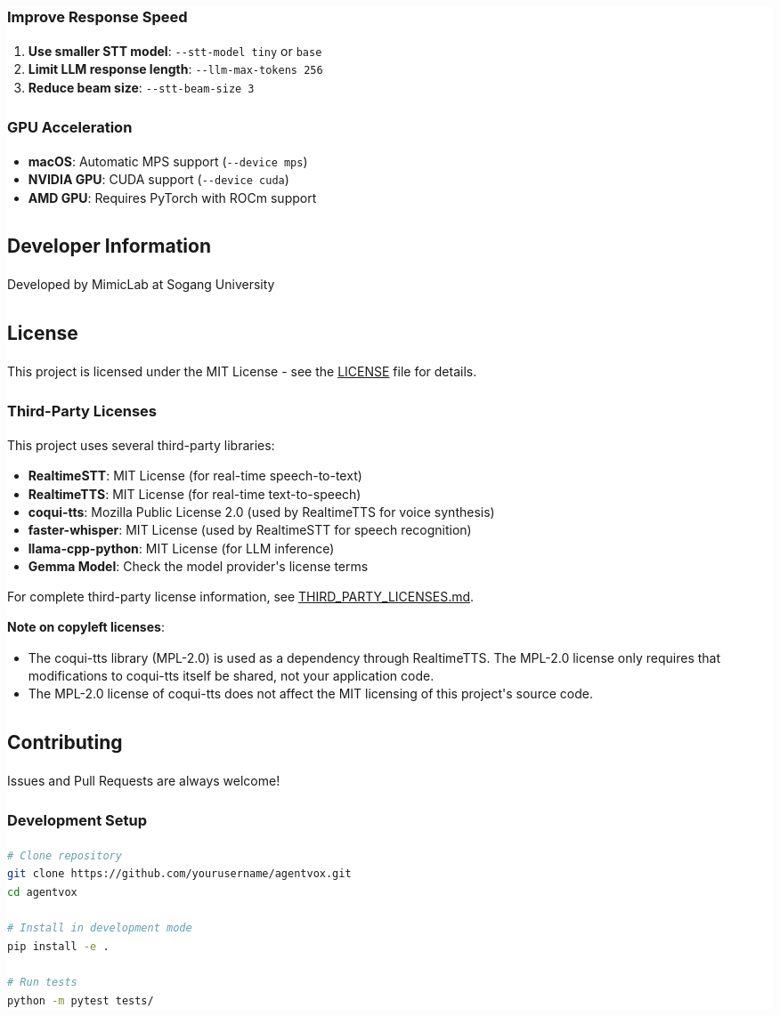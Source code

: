 ### Improve Response Speed

1. **Use smaller STT model**: `--stt-model tiny` or `base`
2. **Limit LLM response length**: `--llm-max-tokens 256`
3. **Reduce beam size**: `--stt-beam-size 3`

### GPU Acceleration

- **macOS**: Automatic MPS support (`--device mps`)
- **NVIDIA GPU**: CUDA support (`--device cuda`)
- **AMD GPU**: Requires PyTorch with ROCm support

## Developer Information

Developed by MimicLab at Sogang University

## License

This project is licensed under the MIT License - see the [LICENSE](LICENSE) file for details.

### Third-Party Licenses

This project uses several third-party libraries:
- **RealtimeSTT**: MIT License (for real-time speech-to-text)
- **RealtimeTTS**: MIT License (for real-time text-to-speech)
- **coqui-tts**: Mozilla Public License 2.0 (used by RealtimeTTS for voice synthesis)
- **faster-whisper**: MIT License (used by RealtimeSTT for speech recognition)
- **llama-cpp-python**: MIT License (for LLM inference)
- **Gemma Model**: Check the model provider's license terms

For complete third-party license information, see [THIRD_PARTY_LICENSES.md](THIRD_PARTY_LICENSES.md).

**Note on copyleft licenses**: 
- The coqui-tts library (MPL-2.0) is used as a dependency through RealtimeTTS. The MPL-2.0 license only requires that modifications to coqui-tts itself be shared, not your application code.
- The MPL-2.0 license of coqui-tts does not affect the MIT licensing of this project's source code.

## Contributing

Issues and Pull Requests are always welcome!

### Development Setup

```bash
# Clone repository
git clone https://github.com/yourusername/agentvox.git
cd agentvox

# Install in development mode
pip install -e .

# Run tests
python -m pytest tests/
```
